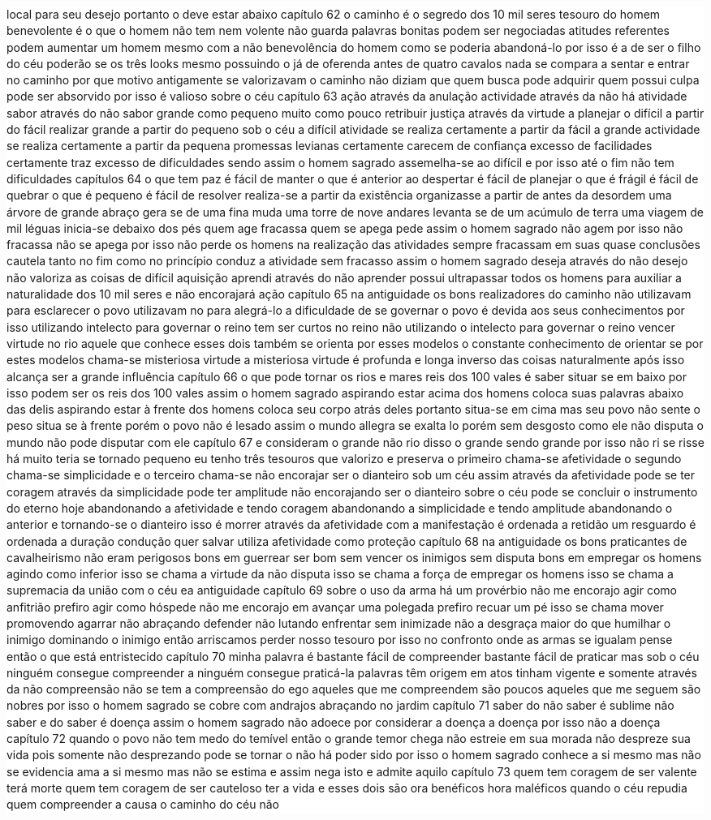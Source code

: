local para seu desejo portanto o deve estar abaixo capítulo 62 o caminho é o segredo dos 10 mil seres tesouro do homem benevolente é o que o homem não tem nem volente não guarda palavras bonitas podem ser negociadas atitudes referentes podem aumentar um homem mesmo com a não benevolência do homem como se poderia abandoná-lo por isso é a de ser o filho do céu poderão se os três looks mesmo possuindo o já de oferenda antes de quatro cavalos nada se compara a sentar e entrar no caminho por que motivo antigamente se valorizavam o caminho não diziam que quem busca pode adquirir quem possui culpa pode ser absorvido por isso é valioso sobre o céu capítulo 63 ação através da anulação actividade através da não há atividade sabor através do não sabor grande como pequeno muito como pouco retribuir justiça através da virtude a planejar o difícil a partir do fácil realizar grande a partir do pequeno sob o céu a difícil atividade se realiza certamente a partir da fácil a grande actividade se realiza certamente a partir da pequena promessas levianas certamente carecem de confiança excesso de facilidades certamente traz excesso de dificuldades sendo assim o homem sagrado assemelha-se ao difícil e por isso até o fim não tem dificuldades capítulos 64 o que tem paz é fácil de manter o que é anterior ao despertar é fácil de planejar o que é frágil é fácil de quebrar o que é pequeno é fácil de resolver realiza-se a partir da existência organizasse a partir de antes da desordem uma árvore de grande abraço gera se de uma fina muda uma torre de nove andares levanta se de um acúmulo de terra uma viagem de mil léguas inicia-se debaixo dos pés quem age fracassa quem se apega pede assim o homem sagrado não agem por isso não fracassa não se apega por isso não perde os homens na realização das atividades sempre fracassam em suas quase conclusões cautela tanto no fim como no princípio conduz a atividade sem fracasso assim o homem sagrado deseja através do não desejo não valoriza as coisas de difícil aquisição aprendi através do não aprender possui ultrapassar todos os homens para auxiliar a naturalidade dos 10 mil seres e não encorajará ação capítulo 65 na antiguidade os bons realizadores do caminho não utilizavam para esclarecer o povo utilizavam no para alegrá-lo a dificuldade de se governar o povo é devida aos seus conhecimentos por isso utilizando intelecto para governar o reino tem ser curtos no reino não utilizando o intelecto para governar o reino vencer virtude no rio aquele que conhece esses dois também se orienta por esses modelos o constante conhecimento de orientar se por estes modelos chama-se misteriosa virtude a misteriosa virtude é profunda e longa inverso das coisas naturalmente após isso alcança ser a grande influência capítulo 66 o que pode tornar os rios e mares reis dos 100 vales é saber situar se em baixo por isso podem ser os reis dos 100 vales assim o homem sagrado aspirando estar acima dos homens coloca suas palavras abaixo das delis aspirando estar à frente dos homens coloca seu corpo atrás deles portanto situa-se em cima mas seu povo não sente o peso situa se à frente porém o povo não é lesado assim o mundo allegra se exalta lo porém sem desgosto como ele não disputa o mundo não pode disputar com ele capítulo 67 e consideram o grande não rio disso o grande sendo grande por isso não ri se risse há muito teria se tornado pequeno eu tenho três tesouros que valorizo e preserva o primeiro chama-se afetividade o segundo chama-se simplicidade e o terceiro chama-se não encorajar ser o dianteiro sob um céu assim através da afetividade pode se ter coragem através da simplicidade pode ter amplitude não encorajando ser o dianteiro sobre o céu pode se concluir o instrumento do eterno hoje abandonando a afetividade e tendo coragem abandonando a simplicidade e tendo amplitude abandonando o anterior e tornando-se o dianteiro isso é morrer através da afetividade com a manifestação é ordenada a retidão um resguardo é ordenada a duração condução quer salvar utiliza afetividade como proteção capítulo 68 na antiguidade os bons praticantes de cavalheirismo não eram perigosos bons em guerrear ser bom sem vencer os inimigos sem disputa bons em empregar os homens agindo como inferior isso se chama a virtude da não disputa isso se chama a força de empregar os homens isso se chama a supremacia da união com o céu ea antiguidade capítulo 69 sobre o uso da arma há um provérbio não me encorajo agir como anfitrião prefiro agir como hóspede não me encorajo em avançar uma polegada prefiro recuar um pé isso se chama mover promovendo agarrar não abraçando defender não lutando enfrentar sem inimizade não a desgraça maior do que humilhar o inimigo dominando o inimigo então arriscamos perder nosso tesouro por isso no confronto onde as armas se igualam pense então o que está entristecido capítulo 70 minha palavra é bastante fácil de compreender bastante fácil de praticar mas sob o céu ninguém consegue compreender a ninguém consegue praticá-la palavras têm origem em atos tinham vigente e somente através da não compreensão não se tem a compreensão do ego aqueles que me compreendem são poucos aqueles que me seguem são nobres por isso o homem sagrado se cobre com andrajos abraçando no jardim capítulo 71 saber do não saber é sublime não saber e do saber é doença assim o homem sagrado não adoece por considerar a doença a doença por isso não a doença capítulo 72 quando o povo não tem medo do temível então o grande temor chega não estreie em sua morada não despreze sua vida pois somente não desprezando pode se tornar o não há poder sido por isso o homem sagrado conhece a si mesmo mas não se evidencia ama a si mesmo mas não se estima e assim nega isto e admite aquilo capítulo 73 quem tem coragem de ser valente terá morte quem tem coragem de ser cauteloso ter a vida e esses dois são ora benéficos hora maléficos quando o céu repudia quem compreender a causa o caminho do céu não